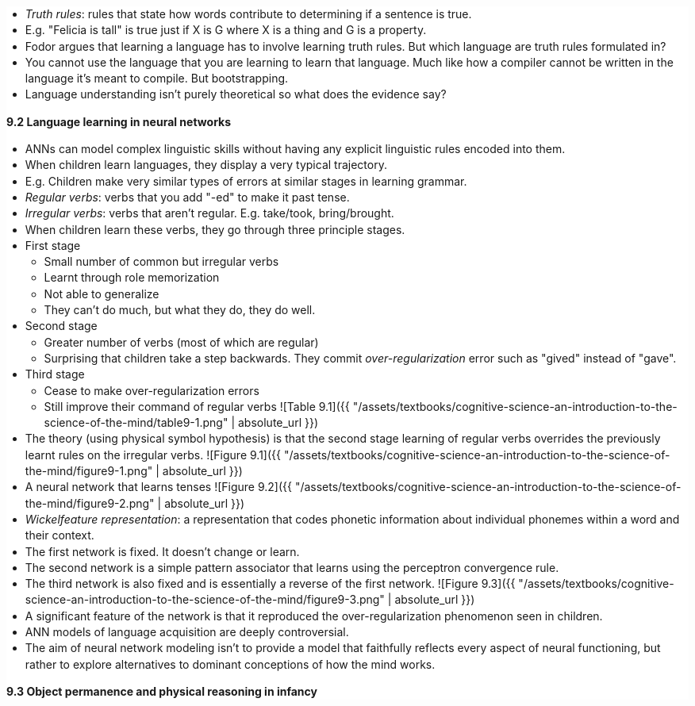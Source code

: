 - *Truth rules*: rules that state how words contribute to determining if a sentence is true.
- E.g. "Felicia is tall" is true just if X is G where X is a thing and G is a property.
- Fodor argues that learning a language has to involve learning truth rules. But which language are truth rules formulated in?
- You cannot use the language that you are learning to learn that language. Much like how a compiler cannot be written in the language it’s meant to compile. But bootstrapping.
- Language understanding isn’t purely theoretical so what does the evidence say?

**9.2 Language learning in neural networks**

- ANNs can model complex linguistic skills without having any explicit linguistic rules encoded into them.
- When children learn languages, they display a very typical trajectory.
- E.g. Children make very similar types of errors at similar stages in learning grammar.
- *Regular verbs*: verbs that you add "-ed" to make it past tense.
- *Irregular verbs*: verbs that aren’t regular. E.g. take/took, bring/brought.
- When children learn these verbs, they go through three principle stages.
- First stage
  - Small number of common but irregular verbs
  - Learnt through role memorization
  - Not able to generalize
  - They can’t do much, but what they do, they do well.
- Second stage
  - Greater number of verbs (most of which are regular)
  - Surprising that children take a step backwards. They commit *over-regularization* error such as "gived" instead of "gave".
- Third stage
  - Cease to make over-regularization errors
  - Still improve their command of regular verbs
![Table 9.1]({{ "/assets/textbooks/cognitive-science-an-introduction-to-the-science-of-the-mind/table9-1.png" | absolute_url }})
- The theory (using physical symbol hypothesis) is that the second stage learning of regular verbs overrides the previously learnt rules on the irregular verbs.
![Figure 9.1]({{ "/assets/textbooks/cognitive-science-an-introduction-to-the-science-of-the-mind/figure9-1.png" | absolute_url }})
- A neural network that learns tenses
![Figure 9.2]({{ "/assets/textbooks/cognitive-science-an-introduction-to-the-science-of-the-mind/figure9-2.png" | absolute_url }})
- *Wickelfeature representation*: a representation that codes phonetic information about individual phonemes within a word and their context.
- The first network is fixed. It doesn’t change or learn.
- The second network is a simple pattern associator that learns using the perceptron convergence rule.
- The third network is also fixed and is essentially a reverse of the first network.
![Figure 9.3]({{ "/assets/textbooks/cognitive-science-an-introduction-to-the-science-of-the-mind/figure9-3.png" | absolute_url }})
- A significant feature of the network is that it reproduced the over-regularization phenomenon seen in children.
- ANN models of language acquisition are deeply controversial.
- The aim of neural network modeling isn’t to provide a model that faithfully reflects every aspect of neural functioning, but rather to explore alternatives to dominant conceptions of how the mind works.

**9.3 Object permanence and physical reasoning in infancy**
